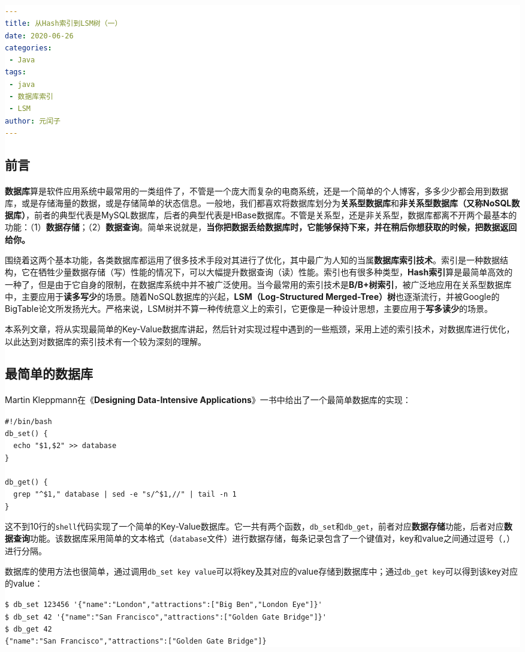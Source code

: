 ```yaml
---
title: 从Hash索引到LSM树（一）
date: 2020-06-26
categories:
 - Java
tags:
 - java
 - 数据库索引
 - LSM
author: 元闰子
---
```



## 前言

**数据库**算是软件应用系统中最常用的一类组件了，不管是一个庞大而复杂的电商系统，还是一个简单的个人博客，多多少少都会用到数据库，或是存储海量的数据，或是存储简单的状态信息。一般地，我们都喜欢将数据库划分为**关系型数据库**和**非关系型数据库（又称NoSQL数据库）**，前者的典型代表是MySQL数据库，后者的典型代表是HBase数据库。不管是关系型，还是非关系型，数据库都离不开两个最基本的功能：（1）**数据存储**；（2）**数据查询**。简单来说就是，**当你把数据丢给数据库时，它能够保持下来，并在稍后你想获取的时候，把数据返回给你。**

围绕着这两个基本功能，各类数据库都运用了很多技术手段对其进行了优化，其中最广为人知的当属**数据库索引技术**。索引是一种数据结构，它在牺牲少量数据存储（写）性能的情况下，可以大幅提升数据查询（读）性能。索引也有很多种类型，**Hash索引**算是最简单高效的一种了，但是由于它自身的限制，在数据库系统中并不被广泛使用。当今最常用的索引技术是**B/B+树索引**，被广泛地应用在关系型数据库中，主要应用于**读多写少**的场景。随着NoSQL数据库的兴起，**LSM（Log-Structured Merged-Tree）树**也逐渐流行，并被Google的BigTable论文所发扬光大。严格来说，LSM树并不算一种传统意义上的索引，它更像是一种设计思想，主要应用于**写多读少**的场景。

本系列文章，将从实现最简单的Key-Value数据库讲起，然后针对实现过程中遇到的一些瓶颈，采用上述的索引技术，对数据库进行优化，以此达到对数据库的索引技术有一个较为深刻的理解。

## 最简单的数据库

Martin Kleppmann在《**Designing Data-Intensive Applications**》一书中给出了一个最简单数据库的实现：

```shell
#!/bin/bash
db_set() {
  echo "$1,$2" >> database
}

db_get() {
  grep "^$1," database | sed -e "s/^$1,//" | tail -n 1
}
```

这不到10行的`shell`代码实现了一个简单的Key-Value数据库。它一共有两个函数，`db_set`和`db_get`，前者对应**数据存储**功能，后者对应**数据查询**功能。该数据库采用简单的文本格式（`database`文件）进行数据存储，每条记录包含了一个键值对，key和value之间通过逗号（`,`）进行分隔。

数据库的使用方法也很简单，通过调用`db_set key value`可以将key及其对应的value存储到数据库中；通过`db_get key`可以得到该key对应的value：

```shell
$ db_set 123456 '{"name":"London","attractions":["Big Ben","London Eye"]}' 
$ db_set 42 '{"name":"San Francisco","attractions":["Golden Gate Bridge"]}'
$ db_get 42
{"name":"San Francisco","attractions":["Golden Gate Bridge"]}
```
